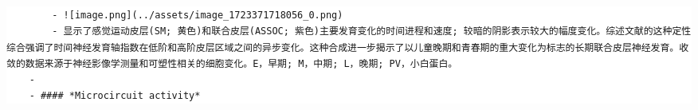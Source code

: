 			- ![image.png](../assets/image_1723371718056_0.png)
			- 显示了感觉运动皮层(SM; 黄色)和联合皮层(ASSOC; 紫色)主要发育变化的时间进程和速度; 较暗的阴影表示较大的幅度变化。综述文献的这种定性综合强调了时间神经发育轴指数在低阶和高阶皮层区域之间的异步变化。这种合成进一步揭示了以儿童晚期和青春期的重大变化为标志的长期联合皮层神经发育。收敛的数据来源于神经影像学测量和可塑性相关的细胞变化。E，早期; M，中期; L，晚期; PV，小白蛋白。
		-
		- #### *Microcircuit activity*

